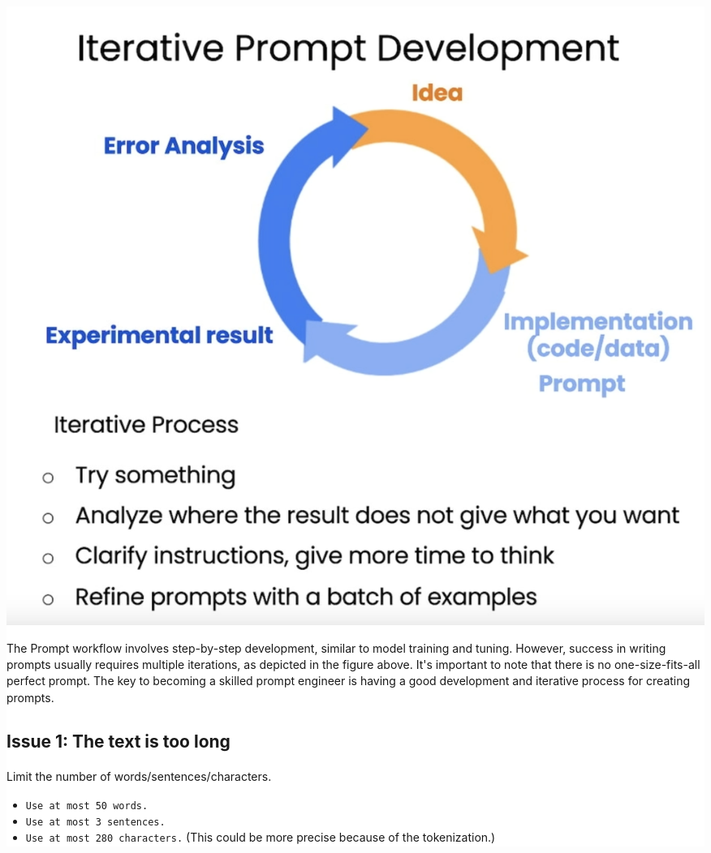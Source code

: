 ![Untitled](ChatGPT_Prompt_Engineering_for_Developers/Untitled%202.png)

The Prompt workflow involves step-by-step development, similar to model training and tuning. However, success in writing prompts usually requires multiple iterations, as depicted in the figure above. It's important to note that there is no one-size-fits-all perfect prompt. The key to becoming a skilled prompt engineer is having a good development and iterative process for creating prompts.

## Issue 1: The text is too long

Limit the number of words/sentences/characters.

- `Use at most 50 words.`
- `Use at most 3 sentences.`
- `Use at most 280 characters.` (This could be more precise because of the tokenization.)
